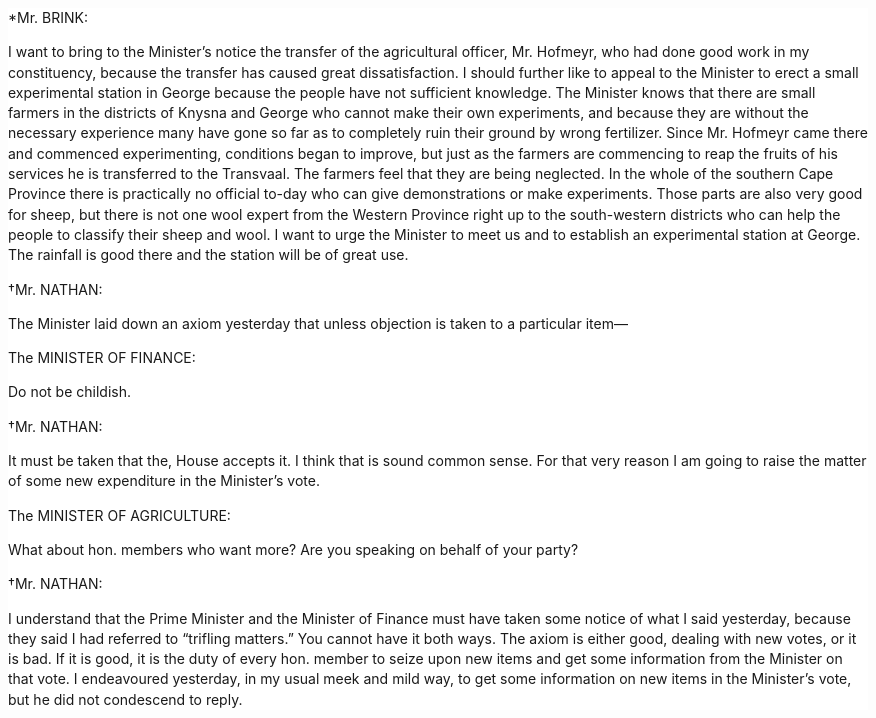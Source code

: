 <speech by="#brink">

<from>*Mr. <person refersTo="hansard_za">BRINK</person>:</from>

<p>I want to bring to the Minister&#x2019;s notice the transfer of the agricultural officer, Mr. Hofmeyr, who had done good work in my constituency, because the transfer has caused great dissatisfaction. I should further like to appeal to the Minister to erect a small experimental station in George because the people have not sufficient knowledge. The Minister knows that there are small farmers in the districts of Knysna and George who cannot make their own experiments, and because they are without the necessary experience many have gone so far as to completely ruin their ground by wrong fertilizer. Since Mr. Hofmeyr came there and commenced experimenting, conditions began to improve, but just as the farmers are commencing to reap the fruits of his services he is transferred to the Transvaal. The farmers feel that they are being neglected. In the whole of the southern Cape Province there is practically no official to-day who can give demonstrations or make experiments. Those parts are also very good for sheep, but there is not one wool expert from the Western Province right up to the south-western districts who can help the people to classify their sheep and wool. I want to urge the Minister to meet us and to establish an experimental station at George. The rainfall is good there and the station will be of great use.</p>

</speech>

<speech by="#nathan">

<from>&#x2020;Mr. <person refersTo="hansard_za">NATHAN</person>:</from>

<p>The Minister laid down an axiom yesterday that unless objection is taken to a particular item&#x2014;</p>

</speech>

<speech by="#minister_of_finance">

<from>The <person refersTo="hansard_za">MINISTER OF FINANCE</person>:</from>

<p>Do not be childish.</p>

</speech>

<speech by="#nathan">

<from>&#x2020;Mr. <person refersTo="hansard_za">NATHAN</person>:</from>

<p>It must be taken that the, House accepts it. I think that is sound common sense. For that very reason I am going to raise the matter of some new expenditure in the Minister&#x2019;s vote.</p>

</speech>

<speech by="#minister_of_agriculture">

<from>The <person refersTo="hansard_za">MINISTER OF AGRICULTURE</person>:</from>

<p>What about hon. members who want more? Are you speaking on behalf of your party?</p>

</speech>

<speech by="#nathan">

<from>&#x2020;Mr. <person refersTo="hansard_za">NATHAN</person>:</from>

<p>I understand that the Prime Minister and the Minister of Finance must have taken some notice of what I said yesterday, because they said I had referred to &#x201C;trifling matters.&#x201D; You cannot have it both ways. The axiom is either good, dealing with new votes, or it is bad. If it is good, it is the duty of every hon. member to seize upon new items and get some information from the Minister on that vote. I endeavoured yesterday, in my usual meek and mild way, to get some information on new items in the Minister&#x2019;s vote, but he did not condescend to reply.</p>

